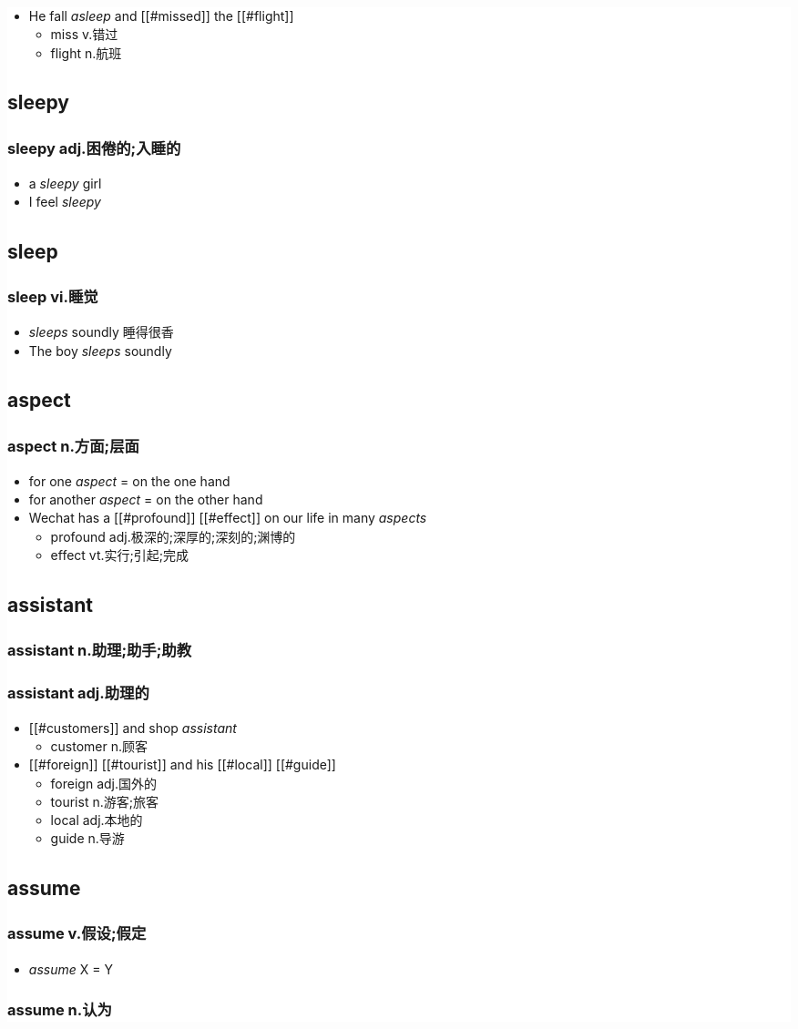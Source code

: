 - He fall *asleep* and [[#missed]] the [[#flight]]
  - miss v.错过
  - flight n.航班

## sleepy

### sleepy adj.困倦的;入睡的

- a *sleepy* girl
- I feel *sleepy*

## sleep

### sleep vi.睡觉

- *sleeps* soundly 睡得很香
- The boy *sleeps* soundly

## aspect

### aspect n.方面;层面

- for one *aspect* = on the one hand
- for another *aspect* = on the other hand
- Wechat has a [[#profound]] [[#effect]] on our life in many *aspects*
  - profound adj.极深的;深厚的;深刻的;渊博的
  - effect vt.实行;引起;完成

## assistant

### assistant n.助理;助手;助教

### assistant adj.助理的

- [[#customers]] and shop *assistant*
  - customer n.顾客
- [[#foreign]] [[#tourist]] and his [[#local]] [[#guide]]
  - foreign adj.国外的
  - tourist n.游客;旅客
  - local adj.本地的
  - guide n.导游

## assume

### assume v.假设;假定

- *assume* X = Y

### assume n.认为
